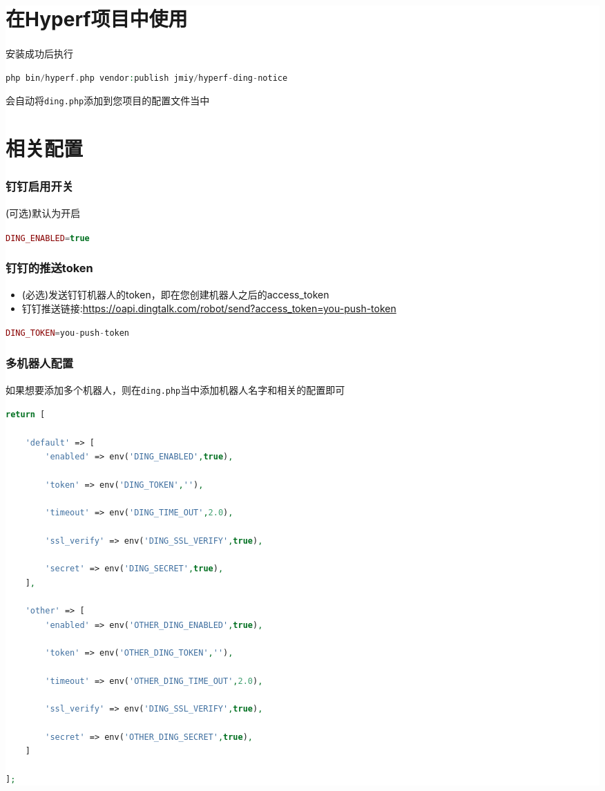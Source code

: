 # 在Hyperf项目中使用

安装成功后执行
```php
php bin/hyperf.php vendor:publish jmiy/hyperf-ding-notice

```
会自动将`ding.php`添加到您项目的配置文件当中

# 相关配置

### 钉钉启用开关
(可选)默认为开启
```php
DING_ENABLED=true
```
### 钉钉的推送token
- (必选)发送钉钉机器人的token，即在您创建机器人之后的access_token
- 钉钉推送链接:https://oapi.dingtalk.com/robot/send?access_token=you-push-token
```php
DING_TOKEN=you-push-token
```


### 多机器人配置
如果想要添加多个机器人，则在`ding.php`当中添加机器人名字和相关的配置即可

```php
return [

    'default' => [
        'enabled' => env('DING_ENABLED',true),

        'token' => env('DING_TOKEN',''),

        'timeout' => env('DING_TIME_OUT',2.0),
        
        'ssl_verify' => env('DING_SSL_VERIFY',true),
        
        'secret' => env('DING_SECRET',true), 
    ],

    'other' => [
        'enabled' => env('OTHER_DING_ENABLED',true),

        'token' => env('OTHER_DING_TOKEN',''),

        'timeout' => env('OTHER_DING_TIME_OUT',2.0),
        
        'ssl_verify' => env('DING_SSL_VERIFY',true),
        
        'secret' => env('OTHER_DING_SECRET',true), 
    ]

];
```
